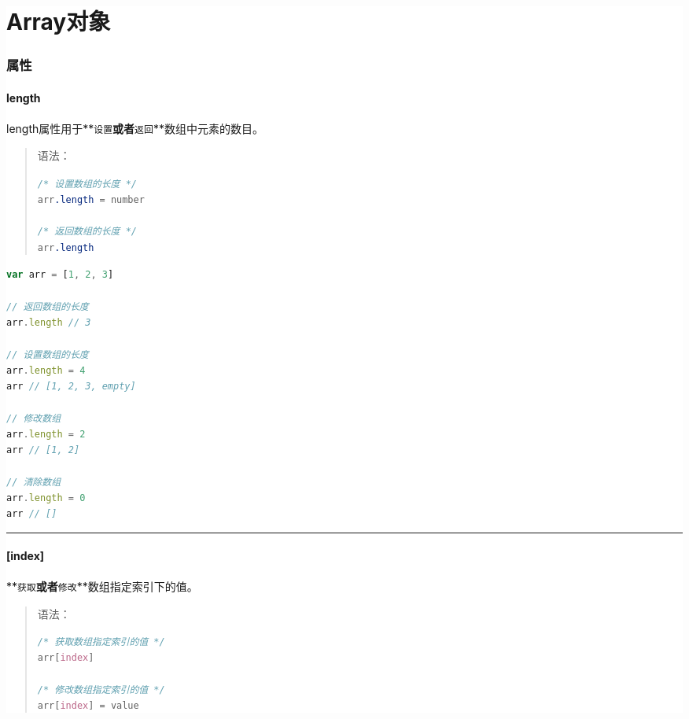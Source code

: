 # Array对象

### 属性

#### length

​		length属性用于**`设置`**或者**`返回`**数组中元素的数目。

> 语法：
>
> ```css
> /* 设置数组的长度 */
> arr.length = number
> 
> /* 返回数组的长度 */
> arr.length
> ```
>

```javascript
var arr = [1, 2, 3]

// 返回数组的长度
arr.length // 3

// 设置数组的长度
arr.length = 4
arr // [1, 2, 3, empty]

// 修改数组
arr.length = 2
arr // [1, 2]

// 清除数组
arr.length = 0
arr // []
```

---

#### [index]

​	**`获取`**或者**`修改`**数组指定索引下的值。

> 语法：
>
> ```css
> /* 获取数组指定索引的值 */
> arr[index]
> 
> /* 修改数组指定索引的值 */
> arr[index] = value
> ```
>
